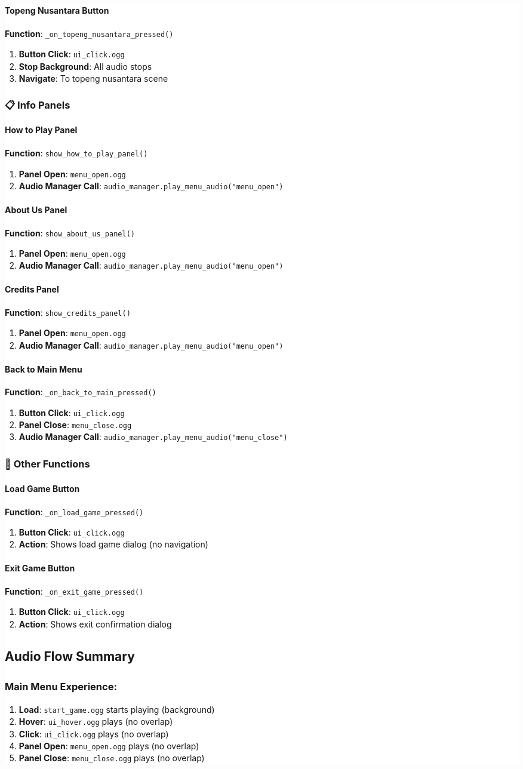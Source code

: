 #### **Topeng Nusantara Button**
**Function**: `_on_topeng_nusantara_pressed()`
1. **Button Click**: `ui_click.ogg`
2. **Stop Background**: All audio stops
3. **Navigate**: To topeng nusantara scene

### 📋 **Info Panels**

#### **How to Play Panel**
**Function**: `show_how_to_play_panel()`
1. **Panel Open**: `menu_open.ogg`
2. **Audio Manager Call**: `audio_manager.play_menu_audio("menu_open")`

#### **About Us Panel**
**Function**: `show_about_us_panel()`
1. **Panel Open**: `menu_open.ogg`
2. **Audio Manager Call**: `audio_manager.play_menu_audio("menu_open")`

#### **Credits Panel**
**Function**: `show_credits_panel()`
1. **Panel Open**: `menu_open.ogg`
2. **Audio Manager Call**: `audio_manager.play_menu_audio("menu_open")`

#### **Back to Main Menu**
**Function**: `_on_back_to_main_pressed()`
1. **Button Click**: `ui_click.ogg`
2. **Panel Close**: `menu_close.ogg`
3. **Audio Manager Call**: `audio_manager.play_menu_audio("menu_close")`

### 🔄 **Other Functions**

#### **Load Game Button**
**Function**: `_on_load_game_pressed()`
1. **Button Click**: `ui_click.ogg`
2. **Action**: Shows load game dialog (no navigation)

#### **Exit Game Button**
**Function**: `_on_exit_game_pressed()`
1. **Button Click**: `ui_click.ogg`
2. **Action**: Shows exit confirmation dialog

## Audio Flow Summary

### **Main Menu Experience:**
1. **Load**: `start_game.ogg` starts playing (background)
2. **Hover**: `ui_hover.ogg` plays (no overlap)
3. **Click**: `ui_click.ogg` plays (no overlap)
4. **Panel Open**: `menu_open.ogg` plays (no overlap)
5. **Panel Close**: `menu_close.ogg` plays (no overlap)
